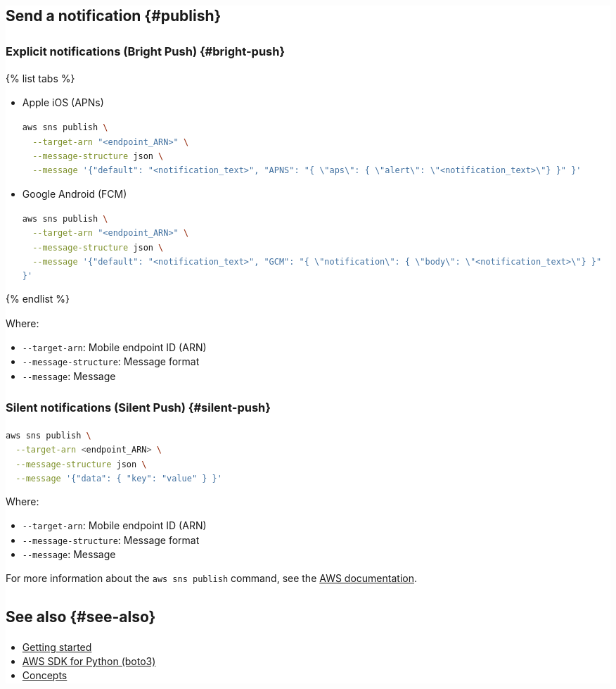 ## Send a notification {#publish}

### Explicit notifications (Bright Push) {#bright-push}

{% list tabs %}

- Apple iOS (APNs)

  ```bash
  aws sns publish \
    --target-arn "<endpoint_ARN>" \
    --message-structure json \
    --message '{"default": "<notification_text>", "APNS": "{ \"aps\": { \"alert\": \"<notification_text>\"} }" }'
  ```

- Google Android (FCM)

  ```bash
  aws sns publish \
    --target-arn "<endpoint_ARN>" \
    --message-structure json \
    --message '{"default": "<notification_text>", "GCM": "{ \"notification\": { \"body\": \"<notification_text>\"} }" }'
  ```

{% endlist %}

Where:
* `--target-arn`: Mobile endpoint ID (ARN)
* `--message-structure`: Message format
* `--message`: Message

### Silent notifications (Silent Push) {#silent-push}

```bash
aws sns publish \
  --target-arn <endpoint_ARN> \
  --message-structure json \
  --message '{"data": { "key": "value" } }'
```

Where:
* `--target-arn`: Mobile endpoint ID (ARN)
* `--message-structure`: Message format
* `--message`: Message

For more information about the `aws sns publish` command, see the [AWS documentation](https://awscli.amazonaws.com/v2/documentation/api/latest/reference/sns/publish.html).

## See also {#see-also}

* [Getting started](../quickstart.md)
* [AWS SDK for Python (boto3)](sdk-python.md)
* [Concepts](../concepts/index.md)
